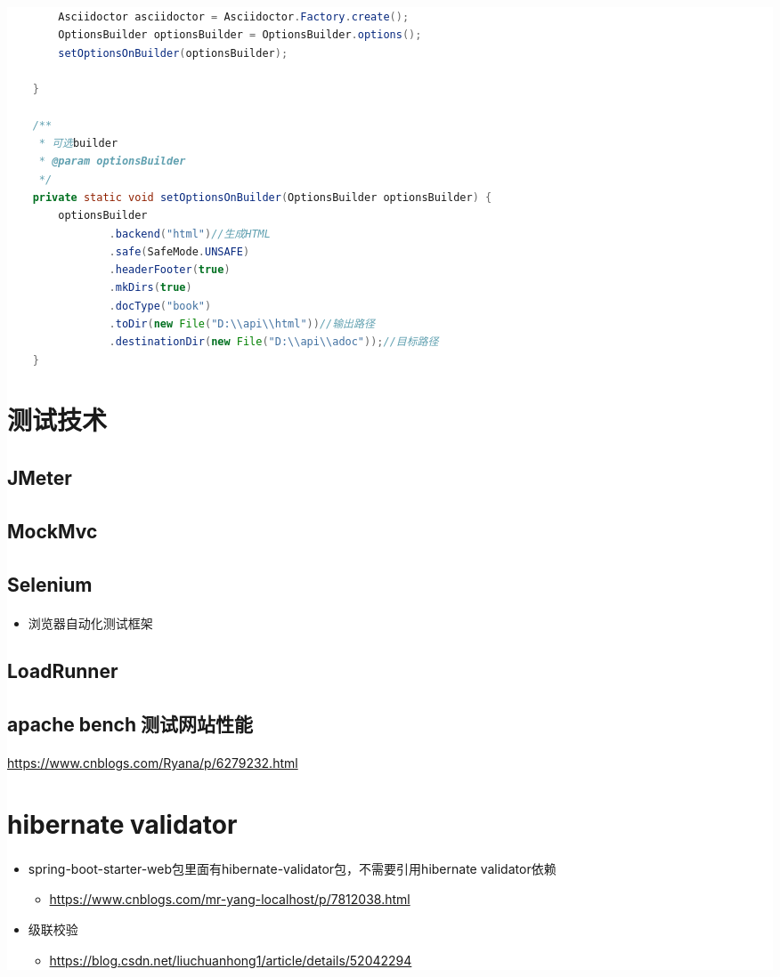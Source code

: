 ```java
        Asciidoctor asciidoctor = Asciidoctor.Factory.create();
        OptionsBuilder optionsBuilder = OptionsBuilder.options();
        setOptionsOnBuilder(optionsBuilder);

    }

    /**
     * 可选builder
     * @param optionsBuilder
     */
    private static void setOptionsOnBuilder(OptionsBuilder optionsBuilder) {
        optionsBuilder
                .backend("html")//生成HTML
                .safe(SafeMode.UNSAFE)
                .headerFooter(true)
                .mkDirs(true)
                .docType("book")
                .toDir(new File("D:\\api\\html"))//输出路径
                .destinationDir(new File("D:\\api\\adoc"));//目标路径
    }
```



# 测试技术 

## JMeter 

## MockMvc 

## Selenium 

- 浏览器自动化测试框架

## LoadRunner

## apache bench 测试网站性能

https://www.cnblogs.com/Ryana/p/6279232.html

# hibernate validator 

- spring-boot-starter-web包里面有hibernate-validator包，不需要引用hibernate validator依赖
  - https://www.cnblogs.com/mr-yang-localhost/p/7812038.html

- 级联校验
  - https://blog.csdn.net/liuchuanhong1/article/details/52042294
